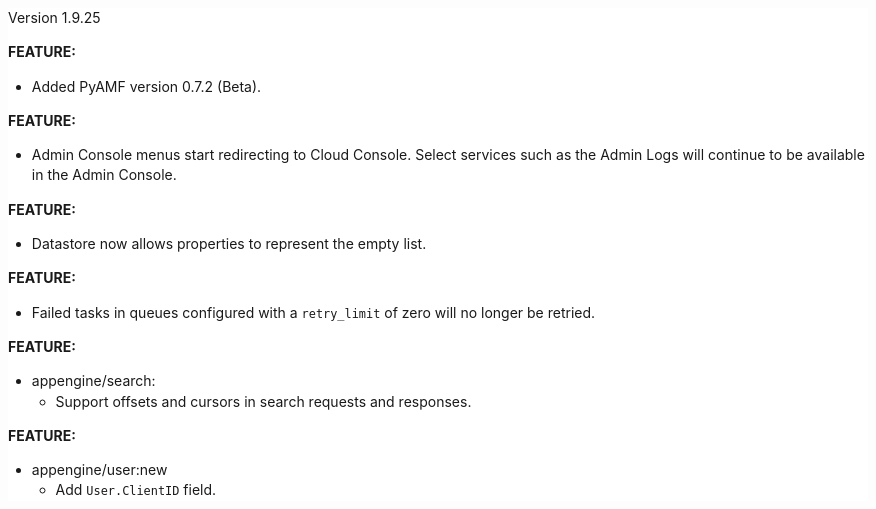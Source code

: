 Version 1.9.25

**FEATURE:**

  * Added PyAMF version 0.7.2 (Beta). 

**FEATURE:**

  * Admin Console menus start redirecting to Cloud Console. Select services such as the Admin Logs will continue to be available in the Admin Console. 

**FEATURE:**

  * Datastore now allows properties to represent the empty list. 

**FEATURE:**

  * Failed tasks in queues configured with a ` retry_limit ` of zero will no longer be retried. 

**FEATURE:**

  * appengine/search: 
    * Support offsets and cursors in search requests and responses. 

**FEATURE:**

  * appengine/user:new 
    * Add ` User.ClientID ` field. 

